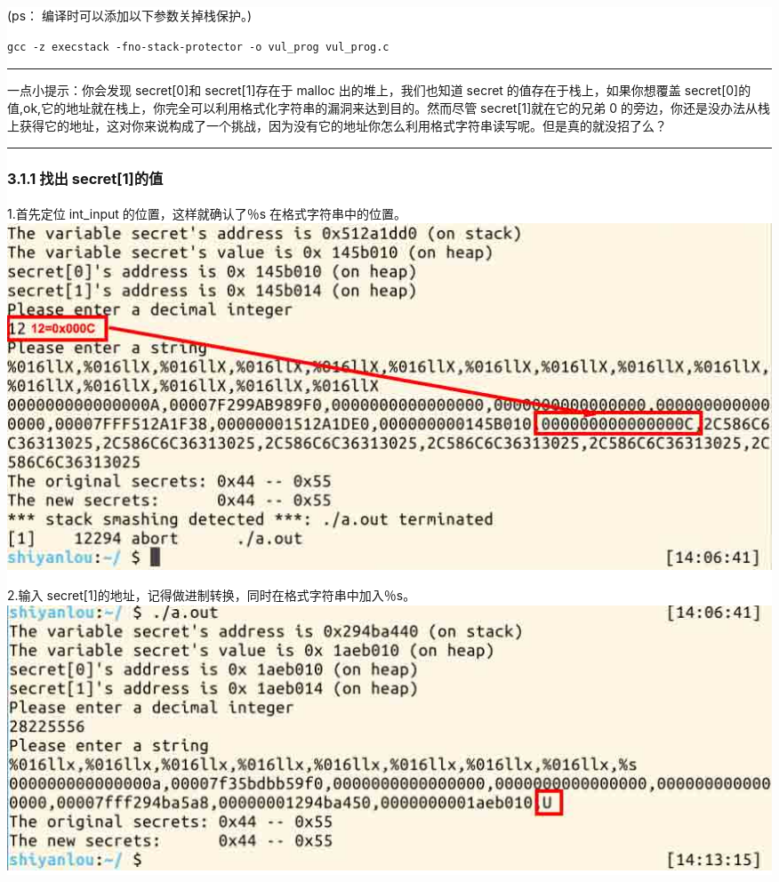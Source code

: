 (ps： 编译时可以添加以下参数关掉栈保护。)

```
gcc -z execstack -fno-stack-protector -o vul_prog vul_prog.c 
```

* * *

一点小提示：你会发现 secret[0]和 secret[1]存在于 malloc 出的堆上，我们也知道 secret 的值存在于栈上，如果你想覆盖 secret[0]的值,ok,它的地址就在栈上，你完全可以利用格式化字符串的漏洞来达到目的。然而尽管 secret[1]就在它的兄弟 0 的旁边，你还是没办法从栈上获得它的地址，这对你来说构成了一个挑战，因为没有它的地址你怎么利用格式字符串读写呢。但是真的就没招了么？

* * *

### 3.1.1 找出 secret[1]的值

1.首先定位 int_input 的位置，这样就确认了％s 在格式字符串中的位置。 ![](img/md0417734FwK544g.jpg)

2.输入 secret[1]的地址，记得做进制转换，同时在格式字符串中加入％s。 ![](img/md0417734NLD7k8e.jpg)
